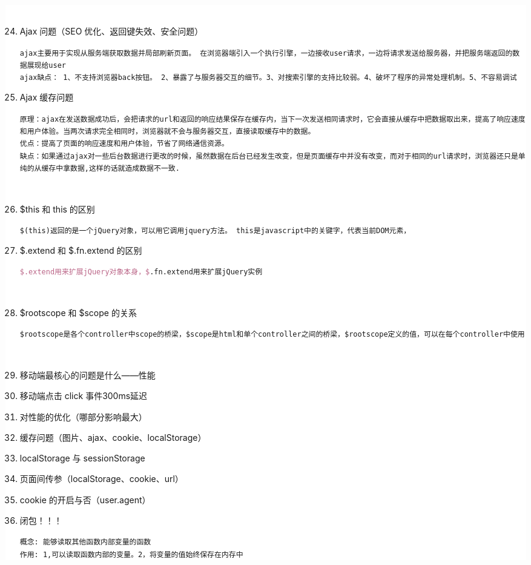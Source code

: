 
    ​

24. Ajax 问题（SEO 优化、返回键失效、安全问题）

    ```tex
    ajax主要用于实现从服务端获取数据并局部刷新页面。 在浏览器端引入一个执行引擎，一边接收user请求，一边将请求发送给服务器，并把服务端返回的数据展现给user
    ajax缺点： 1、不支持浏览器back按钮。 2、暴露了与服务器交互的细节。3、对搜索引擎的支持比较弱。4、破坏了程序的异常处理机制。5、不容易调试
    ```

25. Ajax 缓存问题

    ```tex
    原理：ajax在发送数据成功后，会把请求的url和返回的响应结果保存在缓存内，当下一次发送相同请求时，它会直接从缓存中把数据取出来，提高了响应速度和用户体验。当两次请求完全相同时，浏览器就不会与服务器交互，直接读取缓存中的数据。
    优点：提高了页面的响应速度和用户体验，节省了网络通信资源。
    缺点：如果通过ajax对一些后台数据进行更改的时候，虽然数据在后台已经发生改变，但是页面缓存中并没有改变，而对于相同的url请求时，浏览器还只是单纯的从缓存中拿数据,这样的话就造成数据不一致.
    ```

    ​

26. $this 和 this 的区别

    ```reStructuredText
    $(this)返回的是一个jQuery对象，可以用它调用jquery方法。 this是javascript中的关键字，代表当前DOM元素，
    ```

27. \$.extend 和 $.fn.extend 的区别

    ```tex
    $.extend用来扩展jQuery对象本身，$.fn.extend用来扩展jQuery实例
    ```

    ​

28. \$rootscope 和 $scope 的关系

    ```tes
    $rootscope是各个controller中scope的桥梁，$scope是html和单个controller之间的桥梁，$rootscope定义的值，可以在每个controller中使用
    ```

    ​

29. 移动端最核心的问题是什么——性能

30. 移动端点击 click 事件300ms延迟

31. 对性能的优化（哪部分影响最大）

32. 缓存问题（图片、ajax、cookie、localStorage）

33. localStorage 与 sessionStorage

34. 页面间传参（localStorage、cookie、url）

35. cookie 的开启与否（user.agent）

36. 闭包！！！

    ```tex
    概念: 能够读取其他函数内部变量的函数
    作用: 1,可以读取函数内部的变量。2，将变量的值始终保存在内存中
    ```
